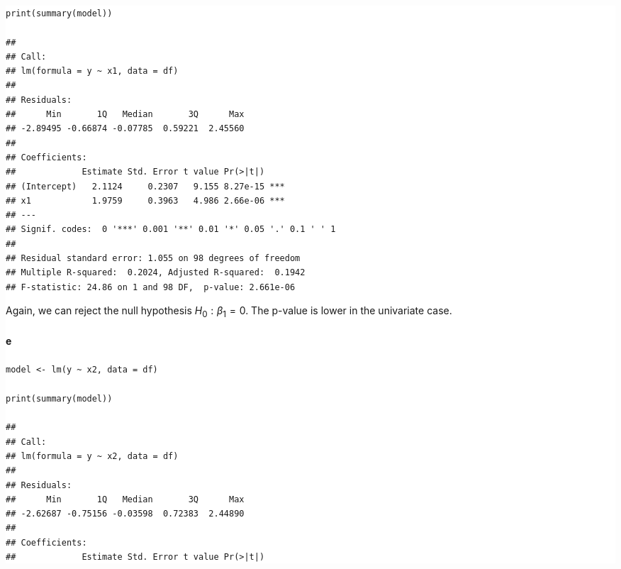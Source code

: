     print(summary(model))

    ## 
    ## Call:
    ## lm(formula = y ~ x1, data = df)
    ## 
    ## Residuals:
    ##      Min       1Q   Median       3Q      Max 
    ## -2.89495 -0.66874 -0.07785  0.59221  2.45560 
    ## 
    ## Coefficients:
    ##             Estimate Std. Error t value Pr(>|t|)    
    ## (Intercept)   2.1124     0.2307   9.155 8.27e-15 ***
    ## x1            1.9759     0.3963   4.986 2.66e-06 ***
    ## ---
    ## Signif. codes:  0 '***' 0.001 '**' 0.01 '*' 0.05 '.' 0.1 ' ' 1
    ## 
    ## Residual standard error: 1.055 on 98 degrees of freedom
    ## Multiple R-squared:  0.2024, Adjusted R-squared:  0.1942 
    ## F-statistic: 24.86 on 1 and 98 DF,  p-value: 2.661e-06

Again, we can reject the null hypothesis
*H*<sub>0</sub> : *β*<sub>1</sub> = 0. The p-value is lower in the
univariate case.

#### e

  

    model <- lm(y ~ x2, data = df)

    print(summary(model))

    ## 
    ## Call:
    ## lm(formula = y ~ x2, data = df)
    ## 
    ## Residuals:
    ##      Min       1Q   Median       3Q      Max 
    ## -2.62687 -0.75156 -0.03598  0.72383  2.44890 
    ## 
    ## Coefficients:
    ##             Estimate Std. Error t value Pr(>|t|)    